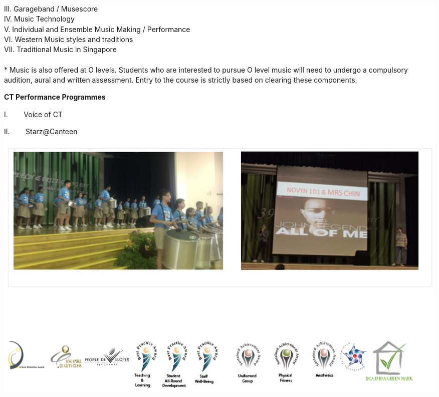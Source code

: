 <p>III. Garageband / Musescore
<br>IV. Music Technology
<br>V. Individual and Ensemble Music Making / Performance
<br>VI. Western Music styles and traditions
<br>VII. Traditional Music in Singapore
<br>
<br>* Music is also offered at O levels. Students who are interested to pursue
O level music will need to undergo a compulsory audition, aural and written
assessment. Entry to the course is strictly based on clearing these components.</p>
</td>
</tr>
</tbody>
</table>
<p><strong>CT Performance Programmes</strong>
</p>
<p>I.&nbsp;&nbsp;&nbsp;&nbsp;&nbsp;&nbsp;&nbsp;&nbsp;Voice of CT</p>
<p>II.&nbsp;&nbsp;&nbsp;&nbsp;&nbsp;&nbsp;&nbsp;&nbsp;Starz@Canteen</p>
<div class="isomer-image-wrapper">
<img style="width: 100%" height="auto" width="100%" alt="CT Performance Programmes" src="/images/CT%20Performance%20Programmes.jpg">
</div>
<p>
<br>
<br>
<br>
</p>
<div class="isomer-image-wrapper">
<img style="width:95%;" height="auto" width="100%" alt="banner awards" src="/images/banner_awards_.png">
</div>
<p></p>